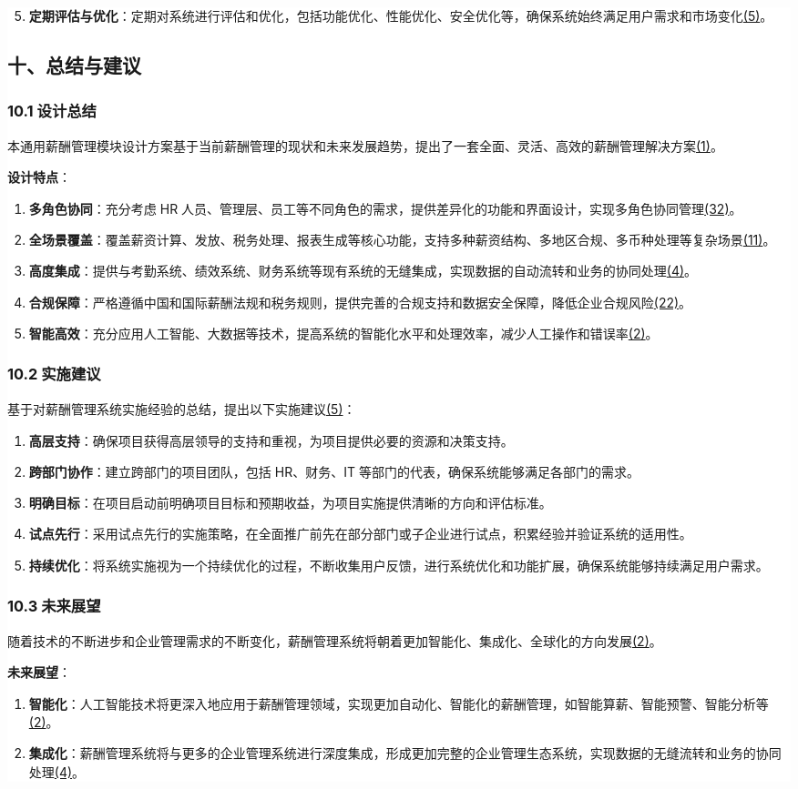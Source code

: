 5.  **定期评估与优化**：定期对系统进行评估和优化，包括功能优化、性能优化、安全优化等，确保系统始终满足用户需求和市场变化[(5)](https://m.renrendoc.com/paper/422143473.html)。

## 十、总结与建议

### 10.1 设计总结

本通用薪酬管理模块设计方案基于当前薪酬管理的现状和未来发展趋势，提出了一套全面、灵活、高效的薪酬管理解决方案[(1)](http://m.toutiao.com/group/7535645186186314280/?upstream_biz=doubao)。

**设计特点**：



1.  **多角色协同**：充分考虑 HR 人员、管理层、员工等不同角色的需求，提供差异化的功能和界面设计，实现多角色协同管理[(32)](https://www.ihr360.com/hrnews/202502270720.html)。

2.  **全场景覆盖**：覆盖薪资计算、发放、税务处理、报表生成等核心功能，支持多种薪资结构、多地区合规、多币种处理等复杂场景[(11)](https://prescotthr.com/future-payroll-systems-trends-watch-2025/)。

3.  **高度集成**：提供与考勤系统、绩效系统、财务系统等现有系统的无缝集成，实现数据的自动流转和业务的协同处理[(4)](https://m.sohu.com/a/916401469_122257057/)。

4.  **合规保障**：严格遵循中国和国际薪酬法规和税务规则，提供完善的合规支持和数据安全保障，降低企业合规风险[(22)](https://maimai.cn/article/detail?efid=J5AdjExL8YLHfvSOo86rUQ\&fid=1879284942)。

5.  **智能高效**：充分应用人工智能、大数据等技术，提高系统的智能化水平和处理效率，减少人工操作和错误率[(2)](https://blog.csdn.net/mokahr/article/details/147728487)。

### 10.2 实施建议

基于对薪酬管理系统实施经验的总结，提出以下实施建议[(5)](https://m.renrendoc.com/paper/422143473.html)：



1.  **高层支持**：确保项目获得高层领导的支持和重视，为项目提供必要的资源和决策支持。

2.  **跨部门协作**：建立跨部门的项目团队，包括 HR、财务、IT 等部门的代表，确保系统能够满足各部门的需求。

3.  **明确目标**：在项目启动前明确项目目标和预期收益，为项目实施提供清晰的方向和评估标准。

4.  **试点先行**：采用试点先行的实施策略，在全面推广前先在部分部门或子企业进行试点，积累经验并验证系统的适用性。

5.  **持续优化**：将系统实施视为一个持续优化的过程，不断收集用户反馈，进行系统优化和功能扩展，确保系统能够持续满足用户需求。

### 10.3 未来展望

随着技术的不断进步和企业管理需求的不断变化，薪酬管理系统将朝着更加智能化、集成化、全球化的方向发展[(2)](https://blog.csdn.net/mokahr/article/details/147728487)。

**未来展望**：



1.  **智能化**：人工智能技术将更深入地应用于薪酬管理领域，实现更加自动化、智能化的薪酬管理，如智能算薪、智能预警、智能分析等[(2)](https://blog.csdn.net/mokahr/article/details/147728487)。

2.  **集成化**：薪酬管理系统将与更多的企业管理系统进行深度集成，形成更加完整的企业管理生态系统，实现数据的无缝流转和业务的协同处理[(4)](https://m.sohu.com/a/916401469_122257057/)。
